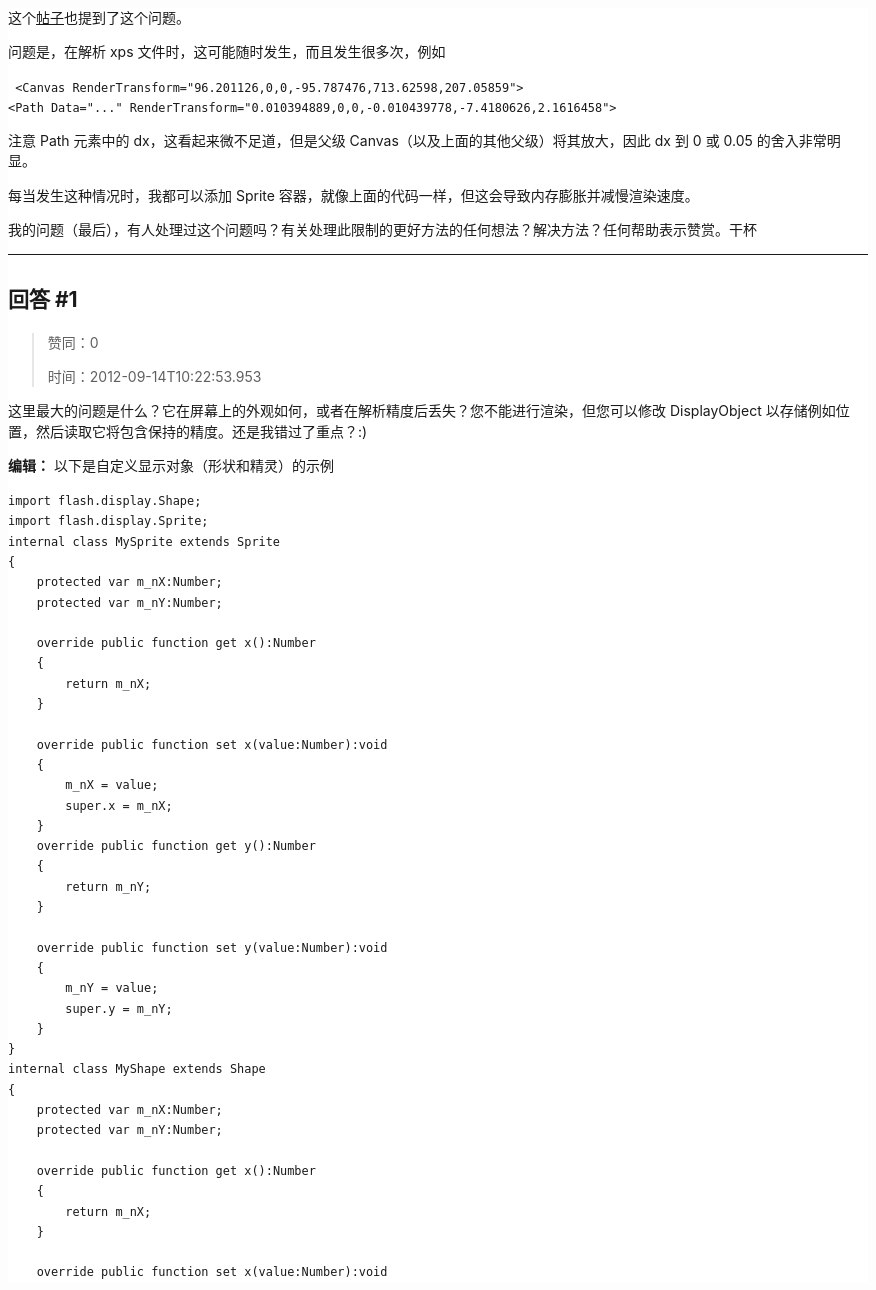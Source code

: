 这个[帖子](https://stackoverflow.com/questions/780295/matrix-transforms-on-adjacent-sprites-causing-subpixel-gaps)也提到了这个问题。

问题是，在解析 xps 文件时，这可能随时发生，而且发生很多次，例如

```
 <Canvas RenderTransform="96.201126,0,0,-95.787476,713.62598,207.05859">
<Path Data="..." RenderTransform="0.010394889,0,0,-0.010439778,-7.4180626,2.1616458"> 
```

注意 Path 元素中的 dx，这看起来微不足道，但是父级 Canvas（以及上面的其他父级）将其放大，因此 dx 到 0 或 0.05 的舍入非常明显。

每当发生这种情况时，我都可以添加 Sprite 容器，就像上面的代码一样，但这会导致内存膨胀并减慢渲染速度。

我的问题（最后），有人处理过这个问题吗？有关处理此限制的更好方法的任何想法？解决方法？任何帮助表示赞赏。干杯

* * *

## 回答 #1

> 赞同：0
> 
> 时间：2012-09-14T10:22:53.953

这里最大的问题是什么？它在屏幕上的外观如何，或者在解析精度后丢失？您不能进行渲染，但您可以修改 DisplayObject 以存储例如位置，然后读取它将包含保持的精度。还是我错过了重点？:)

**编辑：** 以下是自定义显示对象（形状和精灵）的示例

```
import flash.display.Shape;
import flash.display.Sprite;
internal class MySprite extends Sprite
{
    protected var m_nX:Number;
    protected var m_nY:Number;

    override public function get x():Number 
    {
        return m_nX;
    }

    override public function set x(value:Number):void 
    {
        m_nX = value;
        super.x = m_nX;
    }
    override public function get y():Number 
    {
        return m_nY;
    }

    override public function set y(value:Number):void 
    {
        m_nY = value;
        super.y = m_nY;
    }
}
internal class MyShape extends Shape
{
    protected var m_nX:Number;
    protected var m_nY:Number;

    override public function get x():Number 
    {
        return m_nX;
    }

    override public function set x(value:Number):void 
```